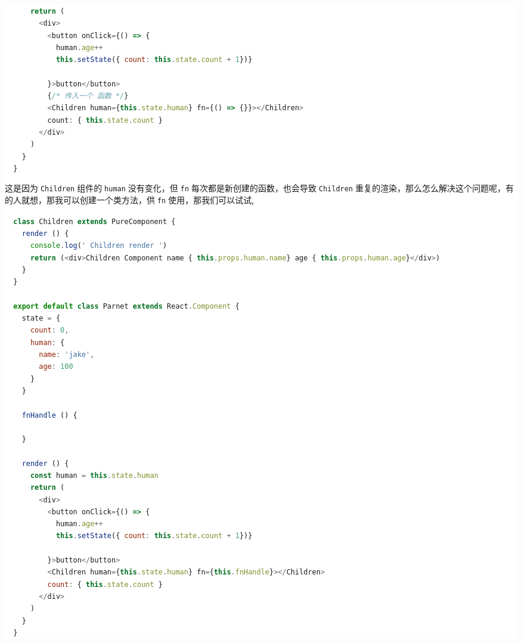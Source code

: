 ```javascript
      return (
        <div> 
          <button onClick={() => { 
            human.age++
            this.setState({ count: this.state.count + 1})}
          
          }>button</button>
          {/* 传入一个 函数 */}
          <Children human={this.state.human} fn={() => {}}></Children>
          count: { this.state.count }
        </div>
      )
    }
  }
```

这是因为 `Children` 组件的 `human` 没有变化，但 `fn` 每次都是新创建的函数，也会导致 `Children` 重复的渲染，那么怎么解决这个问题呢，有的人就想，那我可以创建一个类方法，供 `fn` 使用，那我们可以试试,

```javascript
  class Children extends PureComponent {
    render () {
      console.log(' Children render ')
      return (<div>Children Component name { this.props.human.name} age { this.props.human.age}</div>)
    }
  }

  export default class Parnet extends React.Component {
    state = {
      count: 0,
      human: {
        name: 'jake',
        age: 100
      }
    }

    fnHandle () {
      
    }

    render () {
      const human = this.state.human
      return (
        <div> 
          <button onClick={() => { 
            human.age++
            this.setState({ count: this.state.count + 1})}
          
          }>button</button>
          <Children human={this.state.human} fn={this.fnHandle}></Children>
          count: { this.state.count }
        </div>
      )
    }
  }
```
